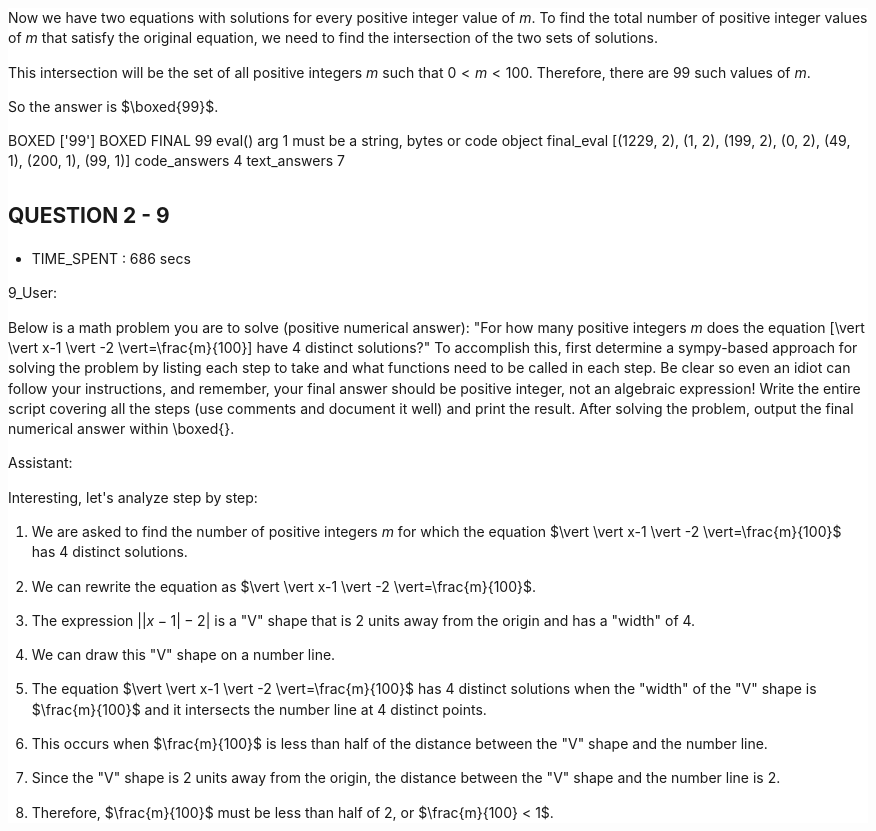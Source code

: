 Now we have two equations with solutions for every positive integer value of $m$. To find the total number of positive integer values of $m$ that satisfy the original equation, we need to find the intersection of the two sets of solutions. 

This intersection will be the set of all positive integers $m$ such that $0 < m < 100$. Therefore, there are 99 such values of $m$. 

So the answer is $\boxed{99}$.

BOXED ['99']
BOXED FINAL 99
eval() arg 1 must be a string, bytes or code object final_eval
[(1229, 2), (1, 2), (199, 2), (0, 2), (49, 1), (200, 1), (99, 1)]
code_answers 4 text_answers 7



## QUESTION 2 - 9 
- TIME_SPENT : 686 secs

9_User:

Below is a math problem you are to solve (positive numerical answer):
"For how many positive integers $m$ does the equation \[\vert \vert x-1 \vert -2 \vert=\frac{m}{100}\] have $4$ distinct solutions?"
To accomplish this, first determine a sympy-based approach for solving the problem by listing each step to take and what functions need to be called in each step. Be clear so even an idiot can follow your instructions, and remember, your final answer should be positive integer, not an algebraic expression!
Write the entire script covering all the steps (use comments and document it well) and print the result. After solving the problem, output the final numerical answer within \boxed{}.

Assistant: 

Interesting, let's analyze step by step:



1. We are asked to find the number of positive integers $m$ for which the equation $\vert \vert x-1 \vert -2 \vert=\frac{m}{100}$ has 4 distinct solutions. 

2. We can rewrite the equation as $\vert \vert x-1 \vert -2 \vert=\frac{m}{100}$.

3. The expression $\vert \vert x-1 \vert -2 \vert$ is a "V" shape that is 2 units away from the origin and has a "width" of 4. 

4. We can draw this "V" shape on a number line.

5. The equation $\vert \vert x-1 \vert -2 \vert=\frac{m}{100}$ has 4 distinct solutions when the "width" of the "V" shape is $\frac{m}{100}$ and it intersects the number line at 4 distinct points.

6. This occurs when $\frac{m}{100}$ is less than half of the distance between the "V" shape and the number line.

7. Since the "V" shape is 2 units away from the origin, the distance between the "V" shape and the number line is 2.

8. Therefore, $\frac{m}{100}$ must be less than half of 2, or $\frac{m}{100} < 1$.
